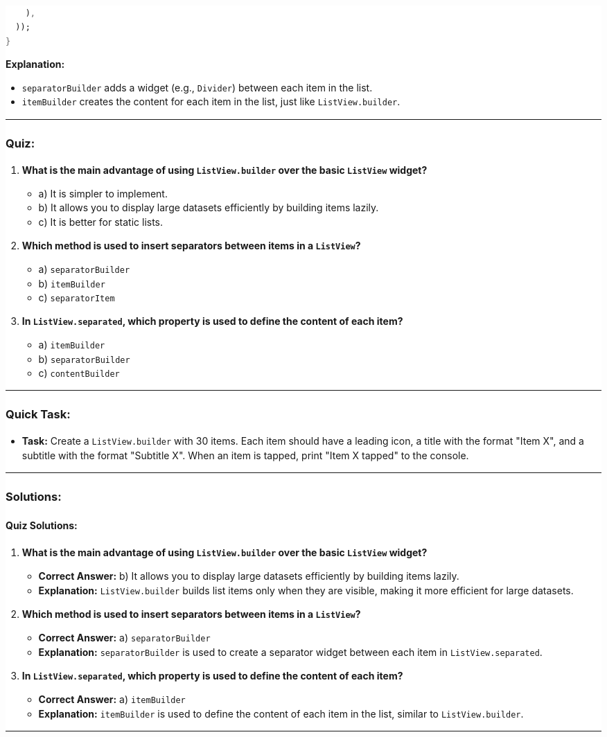 ```dart
    ),
  ));
}
```

**Explanation:**
- `separatorBuilder` adds a widget (e.g., `Divider`) between each item in the list.
- `itemBuilder` creates the content for each item in the list, just like `ListView.builder`.

---

### **Quiz:**

1. **What is the main advantage of using `ListView.builder` over the basic `ListView` widget?**
   - a) It is simpler to implement.
   - b) It allows you to display large datasets efficiently by building items lazily.
   - c) It is better for static lists.

2. **Which method is used to insert separators between items in a `ListView`?**
   - a) `separatorBuilder`
   - b) `itemBuilder`
   - c) `separatorItem`

3. **In `ListView.separated`, which property is used to define the content of each item?**
   - a) `itemBuilder`
   - b) `separatorBuilder`
   - c) `contentBuilder`

---

### **Quick Task:**

- **Task:** Create a `ListView.builder` with 30 items. Each item should have a leading icon, a title with the format "Item X", and a subtitle with the format "Subtitle X". When an item is tapped, print "Item X tapped" to the console.

---

### **Solutions:**

#### **Quiz Solutions:**

1. **What is the main advantage of using `ListView.builder` over the basic `ListView` widget?**
   - **Correct Answer:** b) It allows you to display large datasets efficiently by building items lazily.
   - **Explanation:** `ListView.builder` builds list items only when they are visible, making it more efficient for large datasets.

2. **Which method is used to insert separators between items in a `ListView`?**
   - **Correct Answer:** a) `separatorBuilder`
   - **Explanation:** `separatorBuilder` is used to create a separator widget between each item in `ListView.separated`.

3. **In `ListView.separated`, which property is used to define the content of each item?**
   - **Correct Answer:** a) `itemBuilder`
   - **Explanation:** `itemBuilder` is used to define the content of each item in the list, similar to `ListView.builder`.

---